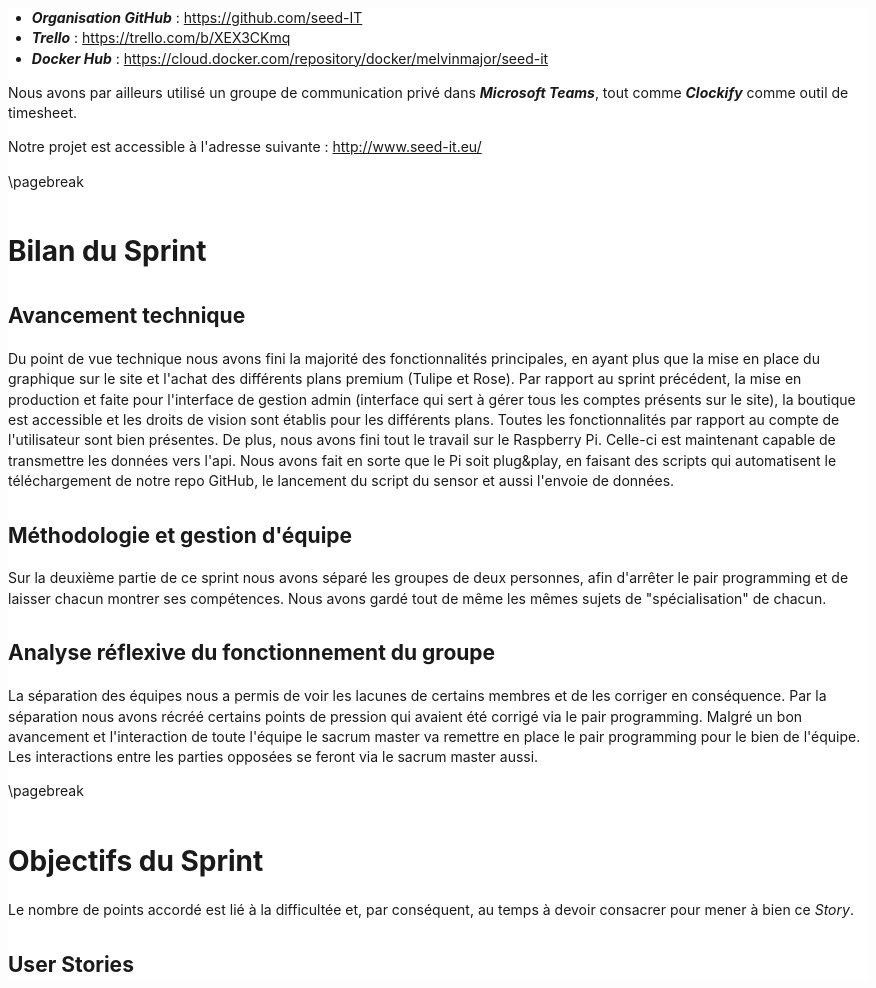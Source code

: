* _**Organisation GitHub**_ : <https://github.com/seed-IT>
* _**Trello**_ : <https://trello.com/b/XEX3CKmq>
* _**Docker Hub**_ : <https://cloud.docker.com/repository/docker/melvinmajor/seed-it>

Nous avons par ailleurs utilisé un groupe de communication privé dans _**Microsoft Teams**_, tout comme _**Clockify**_ comme outil de timesheet.

Notre projet est accessible à l'adresse suivante : <http://www.seed-it.eu/>

\pagebreak

# Bilan du Sprint

## Avancement technique

Du point de vue technique nous avons fini la majorité des fonctionnalités principales, en ayant plus que la mise en place du graphique sur le site et l'achat des différents plans premium (Tulipe et Rose).
Par rapport au sprint précédent, la mise en production et faite pour l'interface
de gestion admin (interface qui sert à gérer tous les comptes présents sur le site), la boutique est accessible et les droits de vision sont établis pour les différents plans.
Toutes les fonctionnalités par rapport au compte de l'utilisateur sont bien présentes.
De plus, nous avons fini tout le travail sur le Raspberry Pi.
Celle-ci est maintenant capable de transmettre les données vers l'api.
Nous avons fait en sorte que le Pi soit plug&play, en faisant des scripts qui automatisent le téléchargement de notre repo GitHub, le lancement du script du sensor et aussi l'envoie de données.

## Méthodologie et gestion d'équipe

Sur la deuxième partie de ce sprint nous avons séparé les groupes de deux personnes, afin d'arrêter le pair programming et de laisser chacun montrer ses compétences. 
Nous avons gardé tout de même les mêmes sujets de "spécialisation" de chacun. 

## Analyse réflexive du fonctionnement du groupe

La séparation des équipes nous a permis de voir les lacunes de certains membres et de les corriger en conséquence.
Par la séparation nous avons récréé certains points de pression qui avaient été corrigé via le pair programming.
Malgré un bon avancement et l'interaction de toute l'équipe le sacrum master va remettre en place le pair programming pour le bien de l'équipe. 
Les interactions entre les parties opposées se feront via le sacrum master aussi.

\pagebreak

# Objectifs du Sprint

Le nombre de points accordé est lié à la difficultée et, par conséquent, au temps à devoir consacrer pour mener à bien ce _Story_.

## User Stories
